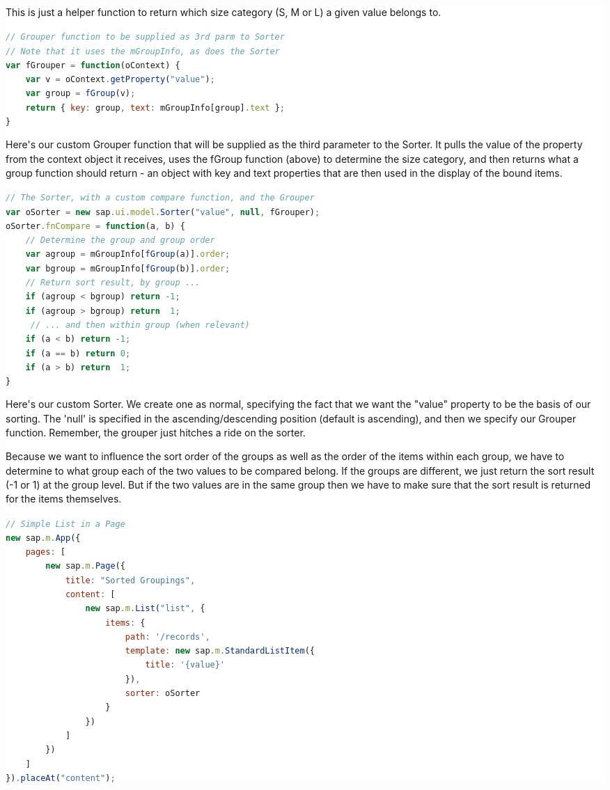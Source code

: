 This is just a helper function to return which size category (S, M or L) a given value belongs to.

```javascript
// Grouper function to be supplied as 3rd parm to Sorter
// Note that it uses the mGroupInfo, as does the Sorter
var fGrouper = function(oContext) {
    var v = oContext.getProperty("value");
    var group = fGroup(v);
    return { key: group, text: mGroupInfo[group].text };
}
```

Here's our custom Grouper function that will be supplied as the third parameter to the Sorter. It pulls the value of the property from the context object it receives, uses the fGroup function (above) to determine the size category, and then returns what a group function should return - an object with key and text properties that are then used in the display of the bound items.

```javascript
// The Sorter, with a custom compare function, and the Grouper
var oSorter = new sap.ui.model.Sorter("value", null, fGrouper);
oSorter.fnCompare = function(a, b) {
    // Determine the group and group order
    var agroup = mGroupInfo[fGroup(a)].order;
    var bgroup = mGroupInfo[fGroup(b)].order;
    // Return sort result, by group ...
    if (agroup < bgroup) return -1;
    if (agroup > bgroup) return  1;
     // ... and then within group (when relevant)
    if (a < b) return -1;
    if (a == b) return 0;
    if (a > b) return  1;
}
```
Here's our custom Sorter. We create one as normal, specifying the fact that we want the "value" property to be the basis of our sorting. The 'null' is specified in the ascending/descending position (default is ascending), and then we specify our Grouper function. Remember, the grouper just hitches a ride on the sorter.

Because we want to influence the sort order of the groups as well as the order of the items within each group, we have to determine to what group each of the two values to be compared belong. If the groups are different, we just return the sort result (-1 or 1) at the group level. But if the two values are in the same group then we have to make sure that the sort result is returned for the items themselves.

```javascript
// Simple List in a Page
new sap.m.App({
    pages: [
        new sap.m.Page({
            title: "Sorted Groupings",
            content: [
                new sap.m.List("list", {
                    items: {
                        path: '/records',
                        template: new sap.m.StandardListItem({
                            title: '{value}'
                        }),
                        sorter: oSorter
                    }
                })
            ]
        })
    ]
}).placeAt("content");
```
